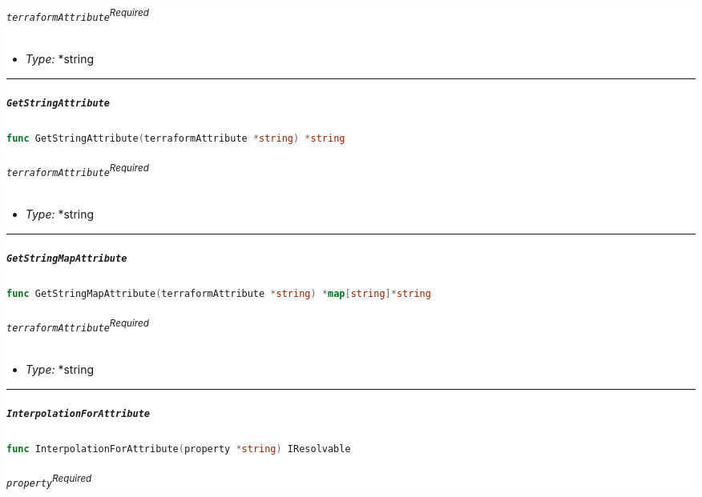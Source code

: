 ###### `terraformAttribute`<sup>Required</sup> <a name="terraformAttribute" id="@cdktf/provider-azurerm.databoxEdgeOrder.DataboxEdgeOrderContactOutputReference.getNumberMapAttribute.parameter.terraformAttribute"></a>

- *Type:* *string

---

##### `GetStringAttribute` <a name="GetStringAttribute" id="@cdktf/provider-azurerm.databoxEdgeOrder.DataboxEdgeOrderContactOutputReference.getStringAttribute"></a>

```go
func GetStringAttribute(terraformAttribute *string) *string
```

###### `terraformAttribute`<sup>Required</sup> <a name="terraformAttribute" id="@cdktf/provider-azurerm.databoxEdgeOrder.DataboxEdgeOrderContactOutputReference.getStringAttribute.parameter.terraformAttribute"></a>

- *Type:* *string

---

##### `GetStringMapAttribute` <a name="GetStringMapAttribute" id="@cdktf/provider-azurerm.databoxEdgeOrder.DataboxEdgeOrderContactOutputReference.getStringMapAttribute"></a>

```go
func GetStringMapAttribute(terraformAttribute *string) *map[string]*string
```

###### `terraformAttribute`<sup>Required</sup> <a name="terraformAttribute" id="@cdktf/provider-azurerm.databoxEdgeOrder.DataboxEdgeOrderContactOutputReference.getStringMapAttribute.parameter.terraformAttribute"></a>

- *Type:* *string

---

##### `InterpolationForAttribute` <a name="InterpolationForAttribute" id="@cdktf/provider-azurerm.databoxEdgeOrder.DataboxEdgeOrderContactOutputReference.interpolationForAttribute"></a>

```go
func InterpolationForAttribute(property *string) IResolvable
```

###### `property`<sup>Required</sup> <a name="property" id="@cdktf/provider-azurerm.databoxEdgeOrder.DataboxEdgeOrderContactOutputReference.interpolationForAttribute.parameter.property"></a>
